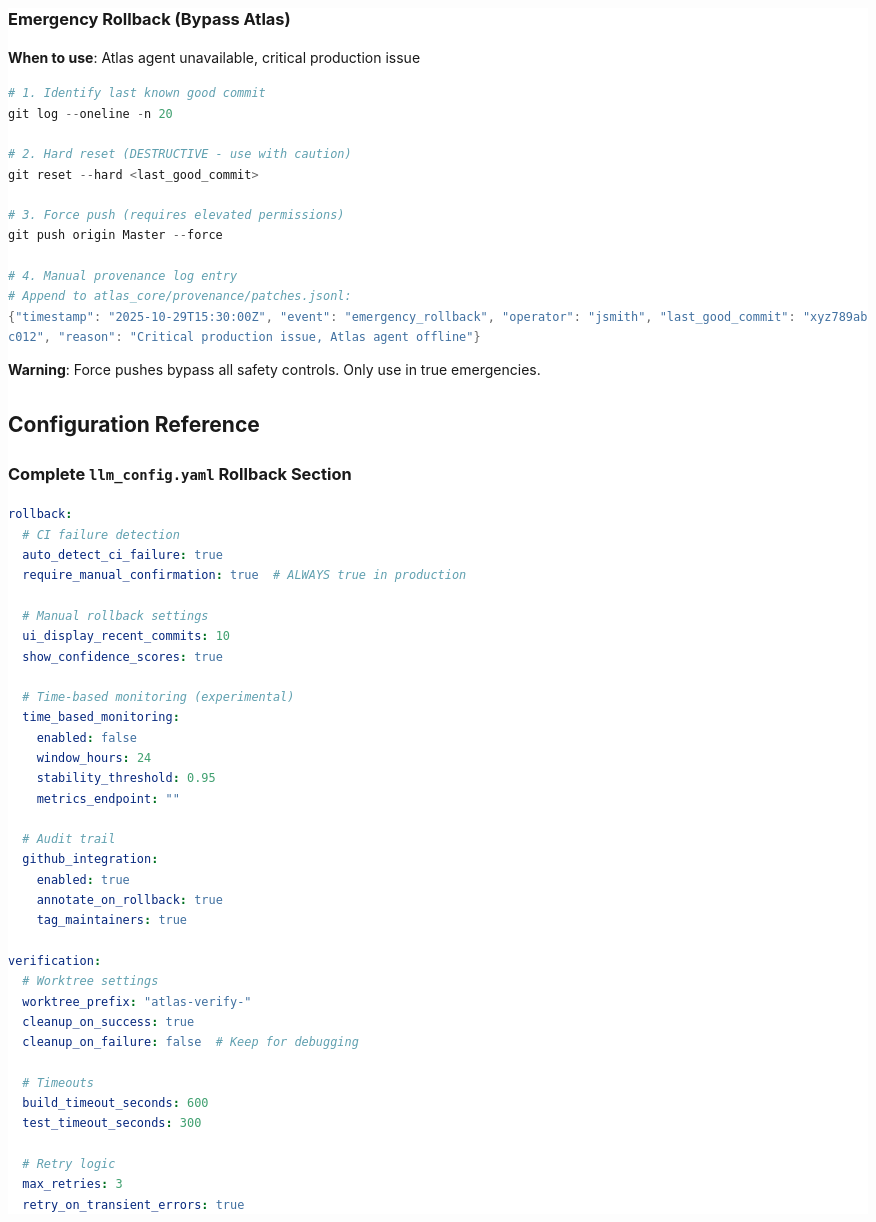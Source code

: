 ### Emergency Rollback (Bypass Atlas)
**When to use**: Atlas agent unavailable, critical production issue

```powershell
# 1. Identify last known good commit
git log --oneline -n 20

# 2. Hard reset (DESTRUCTIVE - use with caution)
git reset --hard <last_good_commit>

# 3. Force push (requires elevated permissions)
git push origin Master --force

# 4. Manual provenance log entry
# Append to atlas_core/provenance/patches.jsonl:
{"timestamp": "2025-10-29T15:30:00Z", "event": "emergency_rollback", "operator": "jsmith", "last_good_commit": "xyz789abc012", "reason": "Critical production issue, Atlas agent offline"}
```

**Warning**: Force pushes bypass all safety controls. Only use in true emergencies.

## Configuration Reference

### Complete `llm_config.yaml` Rollback Section
```yaml
rollback:
  # CI failure detection
  auto_detect_ci_failure: true
  require_manual_confirmation: true  # ALWAYS true in production
  
  # Manual rollback settings
  ui_display_recent_commits: 10
  show_confidence_scores: true
  
  # Time-based monitoring (experimental)
  time_based_monitoring:
    enabled: false
    window_hours: 24
    stability_threshold: 0.95
    metrics_endpoint: ""
  
  # Audit trail
  github_integration:
    enabled: true
    annotate_on_rollback: true
    tag_maintainers: true

verification:
  # Worktree settings
  worktree_prefix: "atlas-verify-"
  cleanup_on_success: true
  cleanup_on_failure: false  # Keep for debugging
  
  # Timeouts
  build_timeout_seconds: 600
  test_timeout_seconds: 300
  
  # Retry logic
  max_retries: 3
  retry_on_transient_errors: true
```
